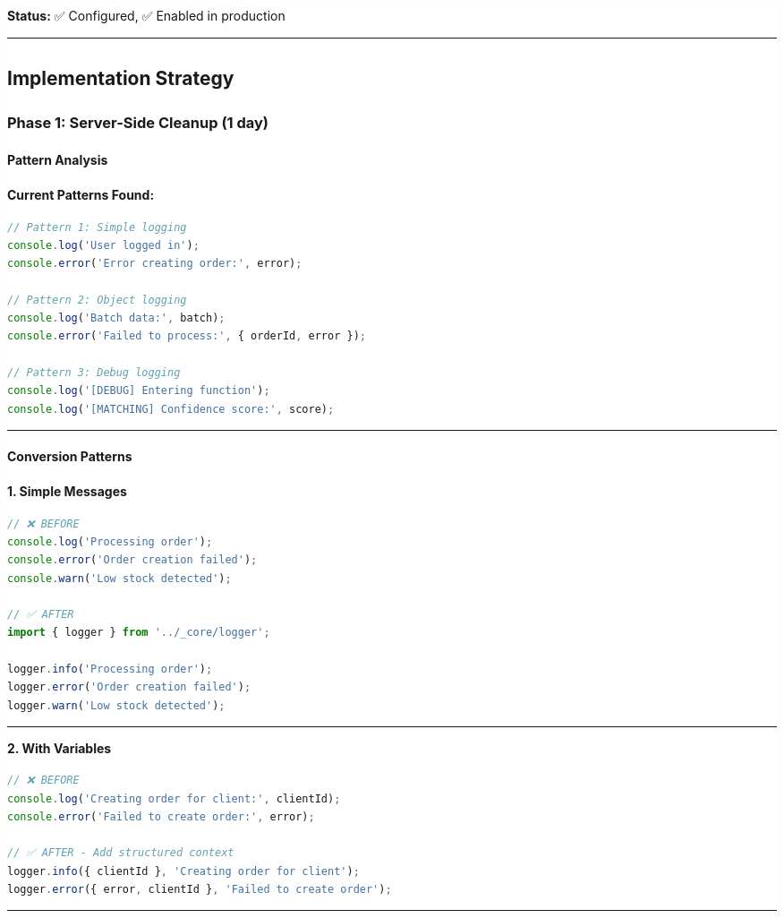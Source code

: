 **Status:** ✅ Configured, ✅ Enabled in production

---

## Implementation Strategy

### Phase 1: Server-Side Cleanup (1 day)

#### Pattern Analysis

**Current Patterns Found:**

```typescript
// Pattern 1: Simple logging
console.log('User logged in');
console.error('Error creating order:', error);

// Pattern 2: Object logging
console.log('Batch data:', batch);
console.error('Failed to process:', { orderId, error });

// Pattern 3: Debug logging
console.log('[DEBUG] Entering function');
console.log('[MATCHING] Confidence score:', score);
```

---

#### Conversion Patterns

**1. Simple Messages**

```typescript
// ❌ BEFORE
console.log('Processing order');
console.error('Order creation failed');
console.warn('Low stock detected');

// ✅ AFTER
import { logger } from '../_core/logger';

logger.info('Processing order');
logger.error('Order creation failed');
logger.warn('Low stock detected');
```

---

**2. With Variables**

```typescript
// ❌ BEFORE
console.log('Creating order for client:', clientId);
console.error('Failed to create order:', error);

// ✅ AFTER - Add structured context
logger.info({ clientId }, 'Creating order for client');
logger.error({ error, clientId }, 'Failed to create order');
```

---

  [key: string]: any;